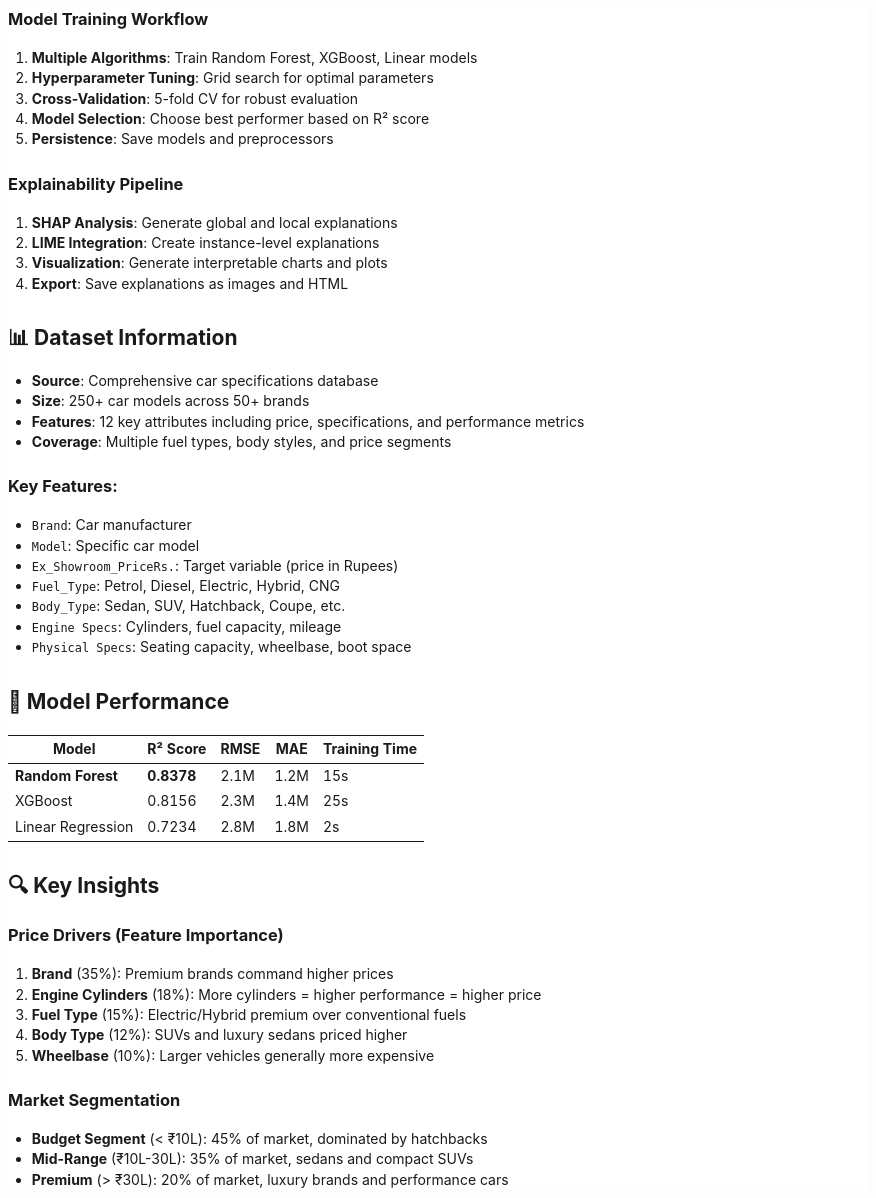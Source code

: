 ### Model Training Workflow
1. **Multiple Algorithms**: Train Random Forest, XGBoost, Linear models
2. **Hyperparameter Tuning**: Grid search for optimal parameters
3. **Cross-Validation**: 5-fold CV for robust evaluation
4. **Model Selection**: Choose best performer based on R² score
5. **Persistence**: Save models and preprocessors

### Explainability Pipeline
1. **SHAP Analysis**: Generate global and local explanations
2. **LIME Integration**: Create instance-level explanations
3. **Visualization**: Generate interpretable charts and plots
4. **Export**: Save explanations as images and HTML

## 📊 Dataset Information

- **Source**: Comprehensive car specifications database
- **Size**: 250+ car models across 50+ brands
- **Features**: 12 key attributes including price, specifications, and performance metrics
- **Coverage**: Multiple fuel types, body styles, and price segments

### Key Features:
- `Brand`: Car manufacturer
- `Model`: Specific car model
- `Ex_Showroom_PriceRs.`: Target variable (price in Rupees)
- `Fuel_Type`: Petrol, Diesel, Electric, Hybrid, CNG
- `Body_Type`: Sedan, SUV, Hatchback, Coupe, etc.
- `Engine Specs`: Cylinders, fuel capacity, mileage
- `Physical Specs`: Seating capacity, wheelbase, boot space

## 🎯 Model Performance

| Model | R² Score | RMSE | MAE | Training Time |
|-------|----------|------|-----|---------------|
| **Random Forest** | **0.8378** | 2.1M | 1.2M | 15s |
| XGBoost | 0.8156 | 2.3M | 1.4M | 25s |
| Linear Regression | 0.7234 | 2.8M | 1.8M | 2s |

## 🔍 Key Insights

### Price Drivers (Feature Importance)
1. **Brand** (35%): Premium brands command higher prices
2. **Engine Cylinders** (18%): More cylinders = higher performance = higher price
3. **Fuel Type** (15%): Electric/Hybrid premium over conventional fuels
4. **Body Type** (12%): SUVs and luxury sedans priced higher
5. **Wheelbase** (10%): Larger vehicles generally more expensive

### Market Segmentation
- **Budget Segment** (< ₹10L): 45% of market, dominated by hatchbacks
- **Mid-Range** (₹10L-30L): 35% of market, sedans and compact SUVs
- **Premium** (> ₹30L): 20% of market, luxury brands and performance cars
